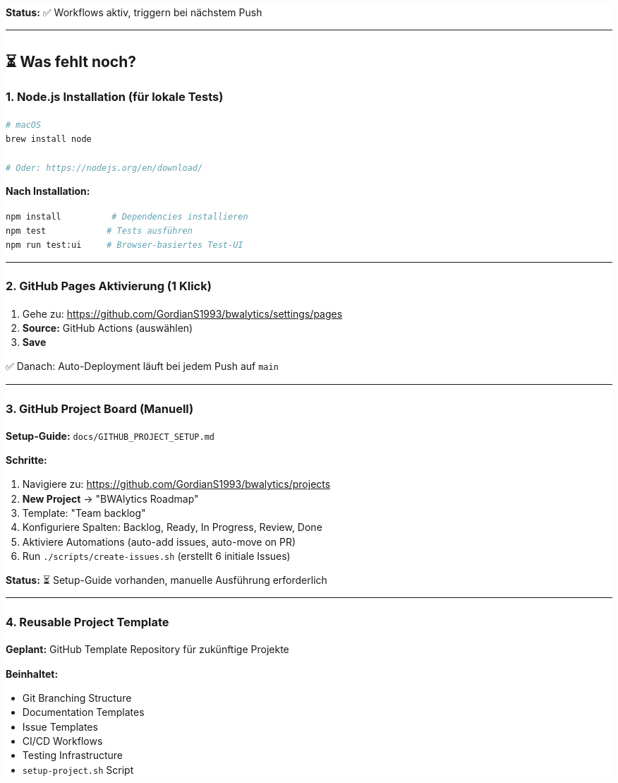 **Status:** ✅ Workflows aktiv, triggern bei nächstem Push

---

## ⏳ Was fehlt noch?

### 1. Node.js Installation (für lokale Tests)
```bash
# macOS
brew install node

# Oder: https://nodejs.org/en/download/
```

**Nach Installation:**
```bash
npm install          # Dependencies installieren
npm test            # Tests ausführen
npm run test:ui     # Browser-basiertes Test-UI
```

---

### 2. GitHub Pages Aktivierung (1 Klick)
1. Gehe zu: https://github.com/GordianS1993/bwalytics/settings/pages
2. **Source:** GitHub Actions (auswählen)
3. **Save**

✅ Danach: Auto-Deployment läuft bei jedem Push auf `main`

---

### 3. GitHub Project Board (Manuell)
**Setup-Guide:** `docs/GITHUB_PROJECT_SETUP.md`

**Schritte:**
1. Navigiere zu: https://github.com/GordianS1993/bwalytics/projects
2. **New Project** → "BWAlytics Roadmap"
3. Template: "Team backlog"
4. Konfiguriere Spalten: Backlog, Ready, In Progress, Review, Done
5. Aktiviere Automations (auto-add issues, auto-move on PR)
6. Run `./scripts/create-issues.sh` (erstellt 6 initiale Issues)

**Status:** ⏳ Setup-Guide vorhanden, manuelle Ausführung erforderlich

---

### 4. Reusable Project Template
**Geplant:** GitHub Template Repository für zukünftige Projekte

**Beinhaltet:**
- Git Branching Structure
- Documentation Templates
- Issue Templates
- CI/CD Workflows
- Testing Infrastructure
- `setup-project.sh` Script
